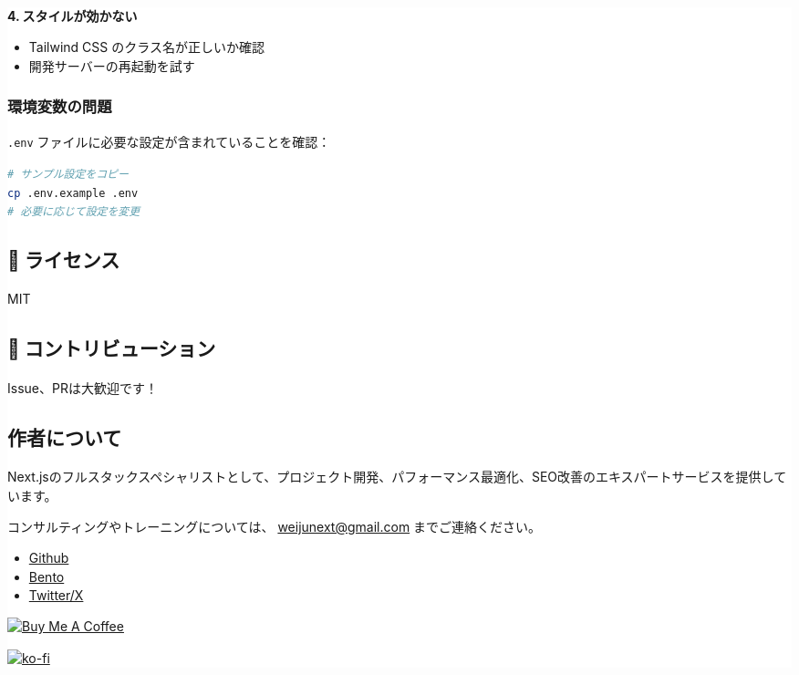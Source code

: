 **4. スタイルが効かない**
- Tailwind CSS のクラス名が正しいか確認
- 開発サーバーの再起動を試す

### 環境変数の問題

`.env` ファイルに必要な設定が含まれていることを確認：
```bash
# サンプル設定をコピー
cp .env.example .env
# 必要に応じて設定を変更
```

## 📄 ライセンス

MIT

## 🤝 コントリビューション

Issue、PRは大歓迎です！

## 作者について

Next.jsのフルスタックスペシャリストとして、プロジェクト開発、パフォーマンス最適化、SEO改善のエキスパートサービスを提供しています。

コンサルティングやトレーニングについては、 weijunext@gmail.com までご連絡ください。

- [Github](https://github.com/weijunext)
- [Bento](https://bento.me/weijunext)
- [Twitter/X](https://twitter.com/judewei_dev)

<a href="https://www.buymeacoffee.com/weijunext" target="_blank"><img src="https://cdn.buymeacoffee.com/buttons/v2/default-yellow.png" alt="Buy Me A Coffee" style="height: 60px !important;width: 217px !important;" ></a>

[![ko-fi](https://ko-fi.com/img/githubbutton_sm.svg)](https://ko-fi.com/G2G6TWWMG)